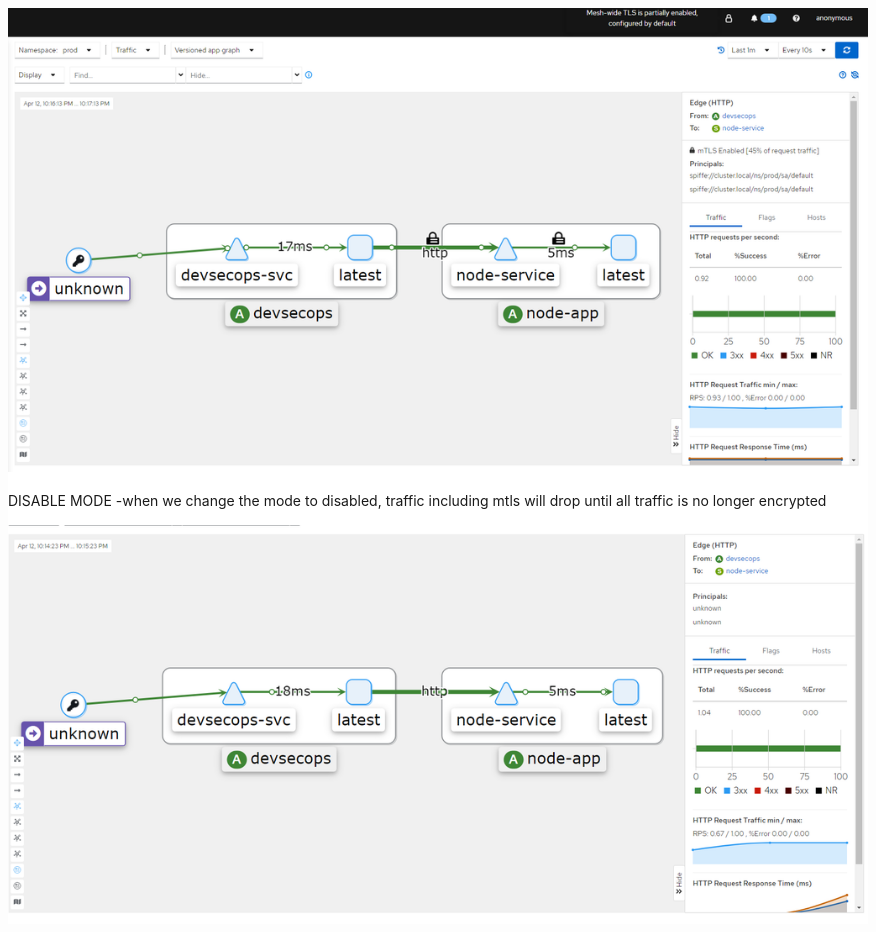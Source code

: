 ![](../media/25.%20Istio%20service%20mesh%20-%20Production%20deployment_3.png)



DISABLE MODE -when we change the mode to disabled, traffic including mtls will drop until all traffic is no longer encrypted

![](../media/25.%20Istio%20service%20mesh%20-%20Production%20deployment_4.png)

